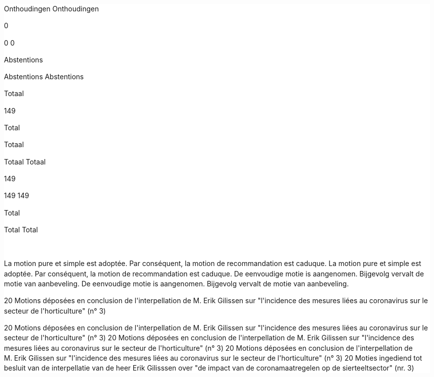 Onthoudingen
Onthoudingen


0

0
0


Abstentions

Abstentions
Abstentions



Totaal


149


Total



Totaal

Totaal
Totaal


149

149
149


Total

Total
Total

 
 

La motion pure et simple est adoptée. Par
conséquent, la motion de recommandation est caduque.
La motion pure et simple est adoptée. Par
conséquent, la motion de recommandation est caduque.
De eenvoudige motie is aangenomen. Bijgevolg
vervalt de motie van aanbeveling.
De eenvoudige motie is aangenomen. Bijgevolg
vervalt de motie van aanbeveling.
 
 

20 Motions déposées en conclusion de
l'interpellation de M. Erik Gilissen sur "l'incidence des mesures
liées au coronavirus sur le secteur de l'horticulture" (n° 3)



20 Motions déposées en conclusion de
l'interpellation de M. Erik Gilissen sur "l'incidence des mesures
liées au coronavirus sur le secteur de l'horticulture" (n° 3)
20 Motions déposées en conclusion de
l'interpellation de M. Erik Gilissen sur "l'incidence des mesures
liées au coronavirus sur le secteur de l'horticulture" (n° 3)
20 Motions déposées en conclusion de
l'interpellation de M. Erik Gilissen sur "l'incidence des mesures
liées au coronavirus sur le secteur de l'horticulture" (n° 3)
20 Moties ingediend tot besluit
van de interpellatie van de heer Erik Gilisssen over "de impact van de
coronamaatregelen op de sierteeltsector" (nr. 3)
